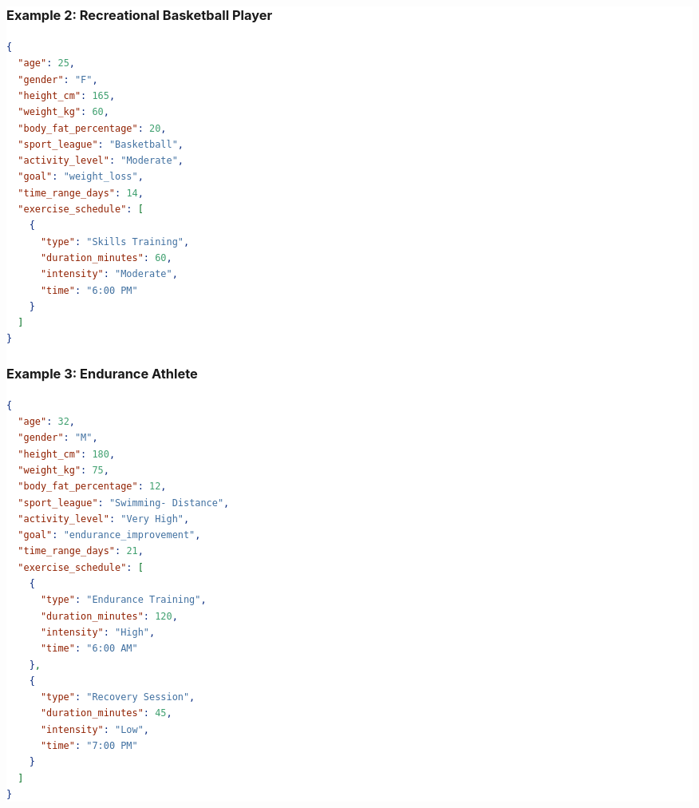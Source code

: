 ### **Example 2: Recreational Basketball Player**
```json
{
  "age": 25,
  "gender": "F",
  "height_cm": 165,
  "weight_kg": 60,
  "body_fat_percentage": 20,
  "sport_league": "Basketball",
  "activity_level": "Moderate",
  "goal": "weight_loss",
  "time_range_days": 14,
  "exercise_schedule": [
    {
      "type": "Skills Training",
      "duration_minutes": 60,
      "intensity": "Moderate",
      "time": "6:00 PM"
    }
  ]
}
```

### **Example 3: Endurance Athlete**
```json
{
  "age": 32,
  "gender": "M",
  "height_cm": 180,
  "weight_kg": 75,
  "body_fat_percentage": 12,
  "sport_league": "Swimming- Distance",
  "activity_level": "Very High",
  "goal": "endurance_improvement",
  "time_range_days": 21,
  "exercise_schedule": [
    {
      "type": "Endurance Training",
      "duration_minutes": 120,
      "intensity": "High",
      "time": "6:00 AM"
    },
    {
      "type": "Recovery Session",
      "duration_minutes": 45,
      "intensity": "Low",
      "time": "7:00 PM"
    }
  ]
}
```
